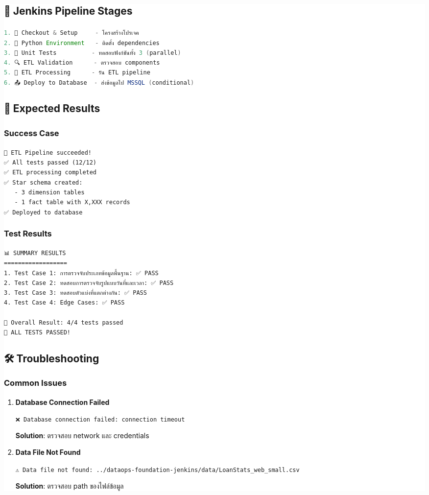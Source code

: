 ## 📝 Jenkins Pipeline Stages

```groovy
1. 🔄 Checkout & Setup     - โครงสร้างโปรเจค
2. 🐍 Python Environment   - ติดตั้ง dependencies  
3. 🧪 Unit Tests          - ทดสอบฟังก์ชันทั้ง 3 (parallel)
4. 🔍 ETL Validation      - ตรวจสอบ components
5. 🔄 ETL Processing      - รัน ETL pipeline
6. 📤 Deploy to Database  - ส่งข้อมูลไป MSSQL (conditional)
```

## 🎯 Expected Results

### Success Case
```
🎉 ETL Pipeline succeeded!
✅ All tests passed (12/12)
✅ ETL processing completed
✅ Star schema created:
   - 3 dimension tables
   - 1 fact table with X,XXX records
✅ Deployed to database
```

### Test Results
```
📊 SUMMARY RESULTS
==================
1. Test Case 1: การตรวจจับประเภทข้อมูลพื้นฐาน: ✅ PASS
2. Test Case 2: ทดสอบการตรวจจับรูปแบบวันที่และเวลา: ✅ PASS
3. Test Case 3: ทดสอบตัวแบ่งที่แตกต่างกัน: ✅ PASS
4. Test Case 4: Edge Cases: ✅ PASS

🎯 Overall Result: 4/4 tests passed
🎉 ALL TESTS PASSED!
```

## 🛠️ Troubleshooting

### Common Issues

1. **Database Connection Failed**
   ```
   ❌ Database connection failed: connection timeout
   ```
   **Solution**: ตรวจสอบ network และ credentials

2. **Data File Not Found**
   ```
   ⚠️ Data file not found: ../dataops-foundation-jenkins/data/LoanStats_web_small.csv
   ```
   **Solution**: ตรวจสอบ path ของไฟล์ข้อมูล
